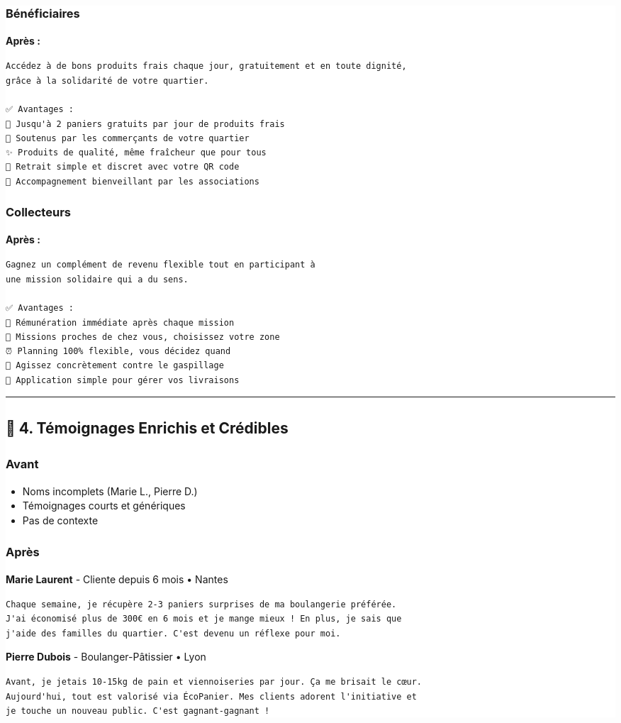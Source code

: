 ### Bénéficiaires

**Après :**
```
Accédez à de bons produits frais chaque jour, gratuitement et en toute dignité, 
grâce à la solidarité de votre quartier.

✅ Avantages :
🎁 Jusqu'à 2 paniers gratuits par jour de produits frais
🏪 Soutenus par les commerçants de votre quartier
✨ Produits de qualité, même fraîcheur que pour tous
📱 Retrait simple et discret avec votre QR code
🤗 Accompagnement bienveillant par les associations
```

### Collecteurs

**Après :**
```
Gagnez un complément de revenu flexible tout en participant à 
une mission solidaire qui a du sens.

✅ Avantages :
💸 Rémunération immédiate après chaque mission
📍 Missions proches de chez vous, choisissez votre zone
⏰ Planning 100% flexible, vous décidez quand
🌱 Agissez concrètement contre le gaspillage
📲 Application simple pour gérer vos livraisons
```

---

## 💬 4. Témoignages Enrichis et Crédibles

### Avant
- Noms incomplets (Marie L., Pierre D.)
- Témoignages courts et génériques
- Pas de contexte

### Après

**Marie Laurent** - Cliente depuis 6 mois • Nantes
```
Chaque semaine, je récupère 2-3 paniers surprises de ma boulangerie préférée. 
J'ai économisé plus de 300€ en 6 mois et je mange mieux ! En plus, je sais que 
j'aide des familles du quartier. C'est devenu un réflexe pour moi.
```

**Pierre Dubois** - Boulanger-Pâtissier • Lyon
```
Avant, je jetais 10-15kg de pain et viennoiseries par jour. Ça me brisait le cœur. 
Aujourd'hui, tout est valorisé via ÉcoPanier. Mes clients adorent l'initiative et 
je touche un nouveau public. C'est gagnant-gagnant !
```
